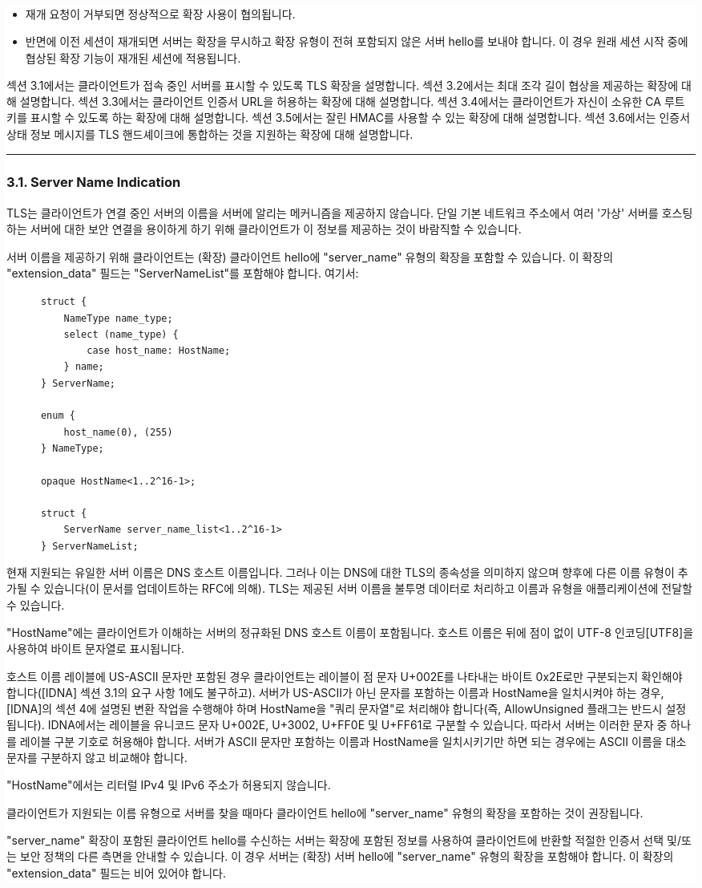 - 재개 요청이 거부되면 정상적으로 확장 사용이 협의됩니다.

- 반면에 이전 세션이 재개되면 서버는 확장을 무시하고 확장 유형이 전혀 포함되지 않은 서버 hello를 보내야 합니다. 이 경우 원래 세션 시작 중에 협상된 확장 기능이 재개된 세션에 적용됩니다.

섹션 3.1에서는 클라이언트가 접속 중인 서버를 표시할 수 있도록 TLS 확장을 설명합니다. 섹션 3.2에서는 최대 조각 길이 협상을 제공하는 확장에 대해 설명합니다. 섹션 3.3에서는 클라이언트 인증서 URL을 허용하는 확장에 대해 설명합니다. 섹션 3.4에서는 클라이언트가 자신이 소유한 CA 루트 키를 표시할 수 있도록 하는 확장에 대해 설명합니다. 섹션 3.5에서는 잘린 HMAC를 사용할 수 있는 확장에 대해 설명합니다. 섹션 3.6에서는 인증서 상태 정보 메시지를 TLS 핸드셰이크에 통합하는 것을 지원하는 확장에 대해 설명합니다.

---
### **3.1.  Server Name Indication**

TLS는 클라이언트가 연결 중인 서버의 이름을 서버에 알리는 메커니즘을 제공하지 않습니다. 단일 기본 네트워크 주소에서 여러 '가상' 서버를 호스팅하는 서버에 대한 보안 연결을 용이하게 하기 위해 클라이언트가 이 정보를 제공하는 것이 바람직할 수 있습니다.

서버 이름을 제공하기 위해 클라이언트는 \(확장\) 클라이언트 hello에 "server\_name" 유형의 확장을 포함할 수 있습니다. 이 확장의 "extension\_data" 필드는 "ServerNameList"를 포함해야 합니다. 여기서:

```text
      struct {
          NameType name_type;
          select (name_type) {
              case host_name: HostName;
          } name;
      } ServerName;

      enum {
          host_name(0), (255)
      } NameType;

      opaque HostName<1..2^16-1>;

      struct {
          ServerName server_name_list<1..2^16-1>
      } ServerNameList;
```

현재 지원되는 유일한 서버 이름은 DNS 호스트 이름입니다. 그러나 이는 DNS에 대한 TLS의 종속성을 의미하지 않으며 향후에 다른 이름 유형이 추가될 수 있습니다\(이 문서를 업데이트하는 RFC에 의해\). TLS는 제공된 서버 이름을 불투명 데이터로 처리하고 이름과 유형을 애플리케이션에 전달할 수 있습니다.

"HostName"에는 클라이언트가 이해하는 서버의 정규화된 DNS 호스트 이름이 포함됩니다. 호스트 이름은 뒤에 점이 없이 UTF-8 인코딩\[UTF8\]을 사용하여 바이트 문자열로 표시됩니다.

호스트 이름 레이블에 US-ASCII 문자만 포함된 경우 클라이언트는 레이블이 점 문자 U+002E를 나타내는 바이트 0x2E로만 구분되는지 확인해야 합니다\(\[IDNA\] 섹션 3.1의 요구 사항 1에도 불구하고\). 서버가 US-ASCII가 아닌 문자를 포함하는 이름과 HostName을 일치시켜야 하는 경우, \[IDNA\]의 섹션 4에 설명된 변환 작업을 수행해야 하며 HostName을 "쿼리 문자열"로 처리해야 합니다\(즉, AllowUnsigned 플래그는 반드시 설정됩니다\). IDNA에서는 레이블을 유니코드 문자 U+002E, U+3002, U+FF0E 및 U+FF61로 구분할 수 있습니다. 따라서 서버는 이러한 문자 중 하나를 레이블 구분 기호로 허용해야 합니다. 서버가 ASCII 문자만 포함하는 이름과 HostName을 일치시키기만 하면 되는 경우에는 ASCII 이름을 대소문자를 구분하지 않고 비교해야 합니다.

"HostName"에서는 리터럴 IPv4 및 IPv6 주소가 허용되지 않습니다.

클라이언트가 지원되는 이름 유형으로 서버를 찾을 때마다 클라이언트 hello에 "server\_name" 유형의 확장을 포함하는 것이 권장됩니다.

"server\_name" 확장이 포함된 클라이언트 hello를 수신하는 서버는 확장에 포함된 정보를 사용하여 클라이언트에 반환할 적절한 인증서 선택 및/또는 보안 정책의 다른 측면을 안내할 수 있습니다. 이 경우 서버는 \(확장\) 서버 hello에 "server\_name" 유형의 확장을 포함해야 합니다. 이 확장의 "extension\_data" 필드는 비어 있어야 합니다.

